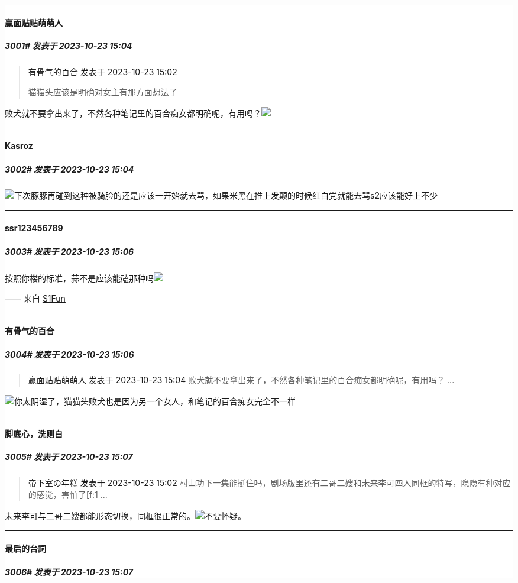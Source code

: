 
*****

####  赢面贴贴萌萌人  
##### 3001#       发表于 2023-10-23 15:04

<blockquote><a href="httphttps://bbs.saraba1st.com/2b/forum.php?mod=redirect&amp;goto=findpost&amp;pid=62803726&amp;ptid=2157296" target="_blank">有骨气的百合 发表于 2023-10-23 15:02</a>

猫猫头应该是明确对女主有那方面想法了</blockquote>
败犬就不要拿出来了，不然各种笔记里的百合痴女都明确呢，有用吗？<img src="https://static.saraba1st.com/image/smiley/face2017/076.png" referrerpolicy="no-referrer">

*****

####  Kasroz  
##### 3002#       发表于 2023-10-23 15:04

<img src="https://static.saraba1st.com/image/smiley/face2017/169.gif" referrerpolicy="no-referrer">下次豚豚再碰到这种被骑脸的还是应该一开始就去骂，如果米黑在推上发颠的时候红白党就能去骂s2应该能好上不少

*****

####  ssr123456789  
##### 3003#       发表于 2023-10-23 15:06

按照你楼的标准，蒜不是应该能磕那种吗<img src="https://static.saraba1st.com/image/smiley/face2017/072.png" referrerpolicy="no-referrer">

—— 来自 [S1Fun](https://s1fun.koalcat.com)

*****

####  有骨气的百合  
##### 3004#       发表于 2023-10-23 15:06

<blockquote><a href="httphttps://bbs.saraba1st.com/2b/forum.php?mod=redirect&amp;goto=findpost&amp;pid=62803751&amp;ptid=2157296" target="_blank">赢面贴贴萌萌人 发表于 2023-10-23 15:04</a>
败犬就不要拿出来了，不然各种笔记里的百合痴女都明确呢，有用吗？ ...</blockquote>
<img src="https://static.saraba1st.com/image/smiley/face2017/169.gif" referrerpolicy="no-referrer">你太阴湿了，猫猫头败犬也是因为另一个女人，和笔记的百合痴女完全不一样

*****

####  脚底心，洗则白  
##### 3005#       发表于 2023-10-23 15:07

<blockquote><a href="httphttps://bbs.saraba1st.com/2b/forum.php?mod=redirect&amp;goto=findpost&amp;pid=62803731&amp;ptid=2157296" target="_blank">帝下室の年糕 发表于 2023-10-23 15:02</a>
村山功下一集能挺住吗，剧场版里还有二哥二嫂和未来李可四人同框的特写，隐隐有种对应的感觉，害怕了[f:1 ...</blockquote>
未来李可与二哥二嫂都能形态切换，同框很正常的。<img src="https://static.saraba1st.com/image/smiley/face2017/126.png" referrerpolicy="no-referrer">不要怀疑。

*****

####  最后的台詞  
##### 3006#       发表于 2023-10-23 15:07
